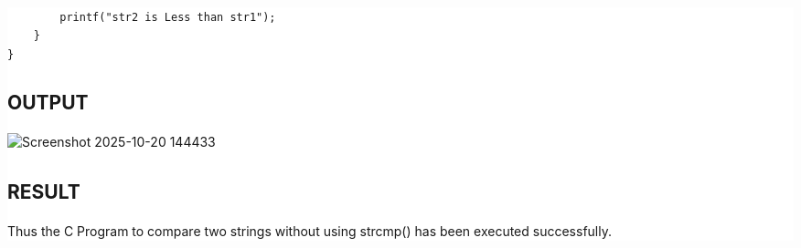 ```
        printf("str2 is Less than str1");
    }
}
```

## OUTPUT
 <img width="806" height="359" alt="Screenshot 2025-10-20 144433" src="https://github.com/user-attachments/assets/c307add1-fc74-4ec0-9eed-6683420cf44e" />


## RESULT
Thus the C Program to compare two strings without using strcmp() has been executed successfully.

